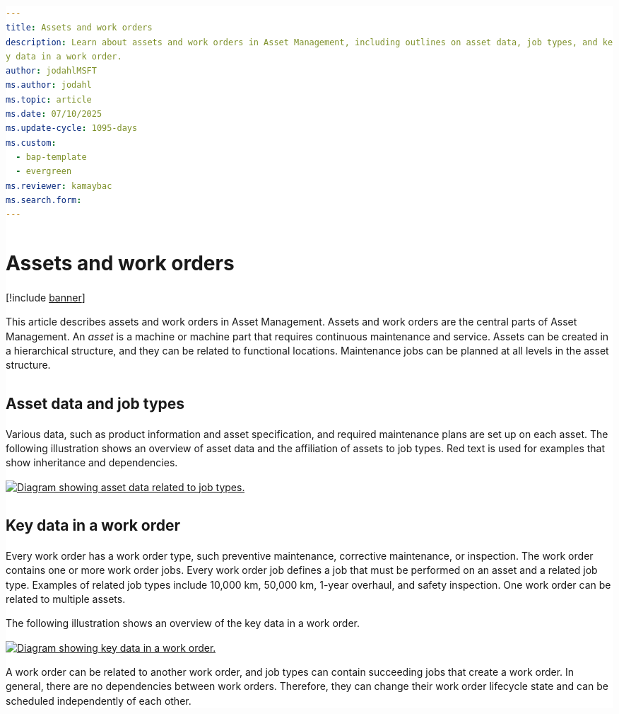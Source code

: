 ```yaml
---
title: Assets and work orders
description: Learn about assets and work orders in Asset Management, including outlines on asset data, job types, and key data in a work order.
author: jodahlMSFT
ms.author: jodahl
ms.topic: article
ms.date: 07/10/2025
ms.update-cycle: 1095-days
ms.custom:
  - bap-template
  - evergreen
ms.reviewer: kamaybac
ms.search.form:
---
```


# Assets and work orders

[!include [banner](../../includes/banner.md)]

This article describes assets and work orders in Asset Management. Assets and work orders are the central parts of Asset Management. An *asset* is a machine or machine part that requires continuous maintenance and service. Assets can be created in a hierarchical structure, and they can be related to functional locations. Maintenance jobs can be planned at all levels in the asset structure.

## Asset data and job types

Various data, such as product information and asset specification, and required maintenance plans are set up on each asset. The following illustration shows an overview of asset data and the affiliation of assets to job types. Red text is used for examples that show inheritance and dependencies.

[<img src="media/05-overview-image.png" alt="Diagram showing asset data related to job types." title="Diagram showing asset data related to job types" width="600" />](media/05-overview-image.png)

## Key data in a work order

Every work order has a work order type, such preventive maintenance, corrective maintenance, or inspection. The work order contains one or more work order jobs. Every work order job defines a job that must be performed on an asset and a related job type. Examples of related job types include 10,000 km, 50,000 km, 1-year overhaul, and safety inspection. One work order can be related to multiple assets.

The following illustration shows an overview of the key data in a work order.

[<img src="media/06-overview-image.png" alt="Diagram showing key data in a work order." title="Diagram showing key data in a work order" width="600" />](media/06-overview-image.png)

A work order can be related to another work order, and job types can contain succeeding jobs that create a work order. In general, there are no dependencies between work orders. Therefore, they can change their work order lifecycle state and can be scheduled independently of each other.

